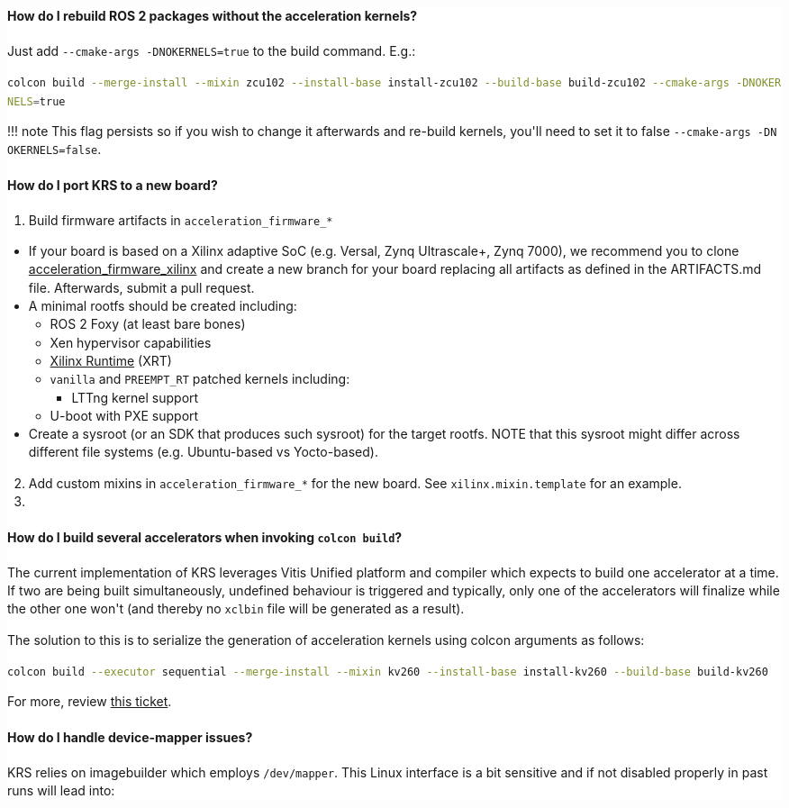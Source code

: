 #### How do I rebuild ROS 2 packages without the acceleration kernels?

Just add `--cmake-args -DNOKERNELS=true` to the build command. E.g.:

```bash
colcon build --merge-install --mixin zcu102 --install-base install-zcu102 --build-base build-zcu102 --cmake-args -DNOKERNELS=true
```

!!! note
    This flag persists so if you wish to change it afterwards and re-build kernels, you'll need to set it to false `--cmake-args -DNOKERNELS=false`.

#### How do I port KRS to a new board?

1. Build firmware artifacts in `acceleration_firmware_*`
  - If your board is based on a Xilinx adaptive SoC (e.g. Versal, Zynq Ultrascale+, Zynq 7000), we recommend you to clone [acceleration_firmware_xilinx](#) and create a new branch for your board replacing all artifacts as defined in the ARTIFACTS.md file. Afterwards, submit a pull request.
  - A minimal rootfs should be created including:
    - ROS 2 Foxy (at least bare bones)
    - Xen hypervisor capabilities
    - [Xilinx Runtime](https://github.com/Xilinx/XRT) (XRT)
    - `vanilla` and `PREEMPT_RT` patched kernels including:
      - LTTng kernel support
    - U-boot with PXE support
  - Create a sysroot (or an SDK that produces such sysroot) for the target rootfs. NOTE that this sysroot might differ across different file systems (e.g. Ubuntu-based vs Yocto-based).

2. Add custom mixins in `acceleration_firmware_*` for the new board. See `xilinx.mixin.template` for an example.
3. 


#### How do I build several accelerators when invoking `colcon build`?

The current implementation of KRS leverages Vitis Unified platform and compiler which expects to build one accelerator at a time. If two are being built simultaneously, undefined behaviour is triggered and typically, only one of the accelerators will finalize while the other one won't (and thereby no `xclbin` file will be generated as a result).

The solution to this is to serialize the generation of acceleration kernels using colcon arguments as follows:

```bash
colcon build --executor sequential --merge-install --mixin kv260 --install-base install-kv260 --build-base build-kv260
```

For more, review [this ticket](https://gitlab.com/xilinxrobotics/docs/-/issues/22#note_574594754).


#### How do I handle device-mapper issues?

KRS relies on imagebuilder which employs `/dev/mapper`. This Linux interface is a bit sensitive and if not disabled properly in past runs will lead into:
